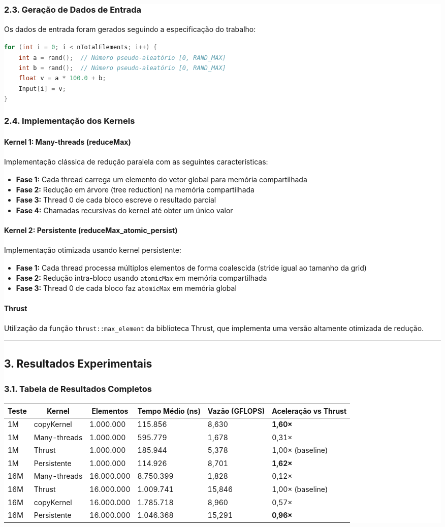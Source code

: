 ### 2.3. Geração de Dados de Entrada

Os dados de entrada foram gerados seguindo a especificação do trabalho:

```c
for (int i = 0; i < nTotalElements; i++) {
    int a = rand();  // Número pseudo-aleatório [0, RAND_MAX]
    int b = rand();  // Número pseudo-aleatório [0, RAND_MAX]
    float v = a * 100.0 + b;
    Input[i] = v;
}
```

### 2.4. Implementação dos Kernels

#### Kernel 1: Many-threads (reduceMax)

Implementação clássica de redução paralela com as seguintes características:
- **Fase 1:** Cada thread carrega um elemento do vetor global para memória compartilhada
- **Fase 2:** Redução em árvore (tree reduction) na memória compartilhada
- **Fase 3:** Thread 0 de cada bloco escreve o resultado parcial
- **Fase 4:** Chamadas recursivas do kernel até obter um único valor

#### Kernel 2: Persistente (reduceMax_atomic_persist)

Implementação otimizada usando kernel persistente:
- **Fase 1:** Cada thread processa múltiplos elementos de forma coalescida (stride igual ao tamanho da grid)
- **Fase 2:** Redução intra-bloco usando `atomicMax` em memória compartilhada
- **Fase 3:** Thread 0 de cada bloco faz `atomicMax` em memória global

#### Thrust

Utilização da função `thrust::max_element` da biblioteca Thrust, que implementa uma versão altamente otimizada de redução.

---

## 3. Resultados Experimentais

### 3.1. Tabela de Resultados Completos

| Teste | Kernel | Elementos | Tempo Médio (ns) | Vazão (GFLOPS) | Aceleração vs Thrust |
|-------|--------|-----------|-----------------|----------------|---------------------|
| 1M | copyKernel | 1.000.000 | 115.856 | 8,630 | **1,60×** |
| 1M | Many-threads | 1.000.000 | 595.779 | 1,678 | 0,31× |
| 1M | Thrust | 1.000.000 | 185.944 | 5,378 | 1,00× (baseline) |
| 1M | Persistente | 1.000.000 | 114.926 | 8,701 | **1,62×** |
| 16M | Many-threads | 16.000.000 | 8.750.399 | 1,828 | 0,12× |
| 16M | Thrust | 16.000.000 | 1.009.741 | 15,846 | 1,00× (baseline) |
| 16M | copyKernel | 16.000.000 | 1.785.718 | 8,960 | 0,57× |
| 16M | Persistente | 16.000.000 | 1.046.368 | 15,291 | **0,96×** |
